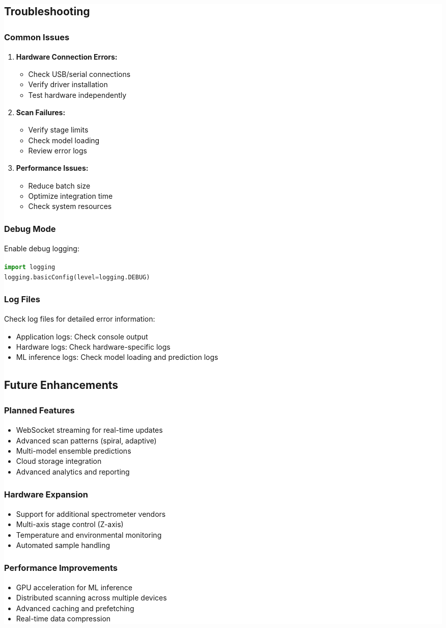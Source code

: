 ## Troubleshooting

### Common Issues

1. **Hardware Connection Errors:**
   - Check USB/serial connections
   - Verify driver installation
   - Test hardware independently

2. **Scan Failures:**
   - Verify stage limits
   - Check model loading
   - Review error logs

3. **Performance Issues:**
   - Reduce batch size
   - Optimize integration time
   - Check system resources

### Debug Mode

Enable debug logging:

```python
import logging
logging.basicConfig(level=logging.DEBUG)
```

### Log Files

Check log files for detailed error information:
- Application logs: Check console output
- Hardware logs: Check hardware-specific logs
- ML inference logs: Check model loading and prediction logs

## Future Enhancements

### Planned Features
- WebSocket streaming for real-time updates
- Advanced scan patterns (spiral, adaptive)
- Multi-model ensemble predictions
- Cloud storage integration
- Advanced analytics and reporting

### Hardware Expansion
- Support for additional spectrometer vendors
- Multi-axis stage control (Z-axis)
- Temperature and environmental monitoring
- Automated sample handling

### Performance Improvements
- GPU acceleration for ML inference
- Distributed scanning across multiple devices
- Advanced caching and prefetching
- Real-time data compression
